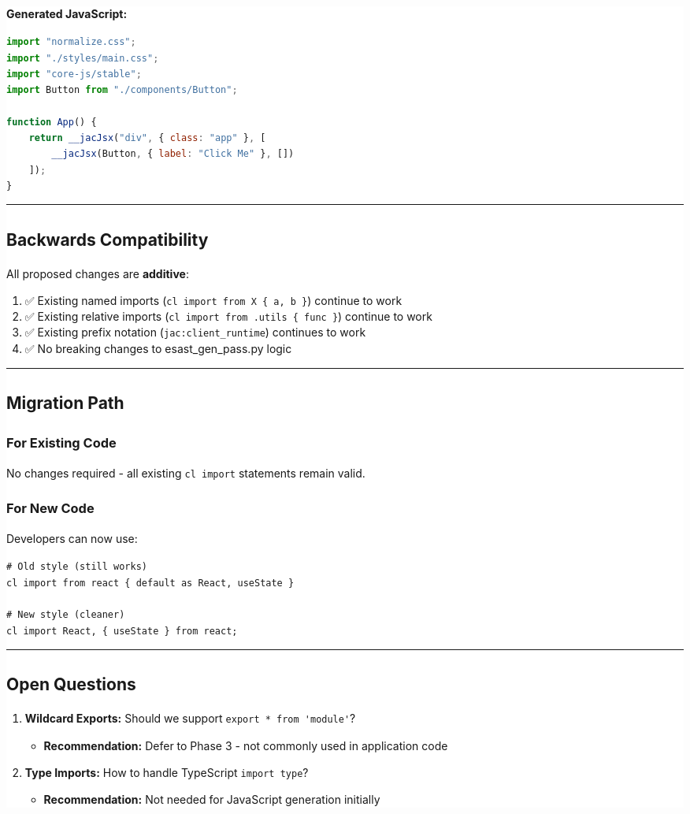 **Generated JavaScript:**
```javascript
import "normalize.css";
import "./styles/main.css";
import "core-js/stable";
import Button from "./components/Button";

function App() {
    return __jacJsx("div", { class: "app" }, [
        __jacJsx(Button, { label: "Click Me" }, [])
    ]);
}
```

---

## Backwards Compatibility

All proposed changes are **additive**:

1. ✅ Existing named imports (`cl import from X { a, b }`) continue to work
2. ✅ Existing relative imports (`cl import from .utils { func }`) continue to work
3. ✅ Existing prefix notation (`jac:client_runtime`) continues to work
4. ✅ No breaking changes to esast_gen_pass.py logic

---

## Migration Path

### For Existing Code
No changes required - all existing `cl import` statements remain valid.

### For New Code
Developers can now use:
```jac
# Old style (still works)
cl import from react { default as React, useState }

# New style (cleaner)
cl import React, { useState } from react;
```

---

## Open Questions

1. **Wildcard Exports:** Should we support `export * from 'module'`?
   - **Recommendation:** Defer to Phase 3 - not commonly used in application code

2. **Type Imports:** How to handle TypeScript `import type`?
   - **Recommendation:** Not needed for JavaScript generation initially
